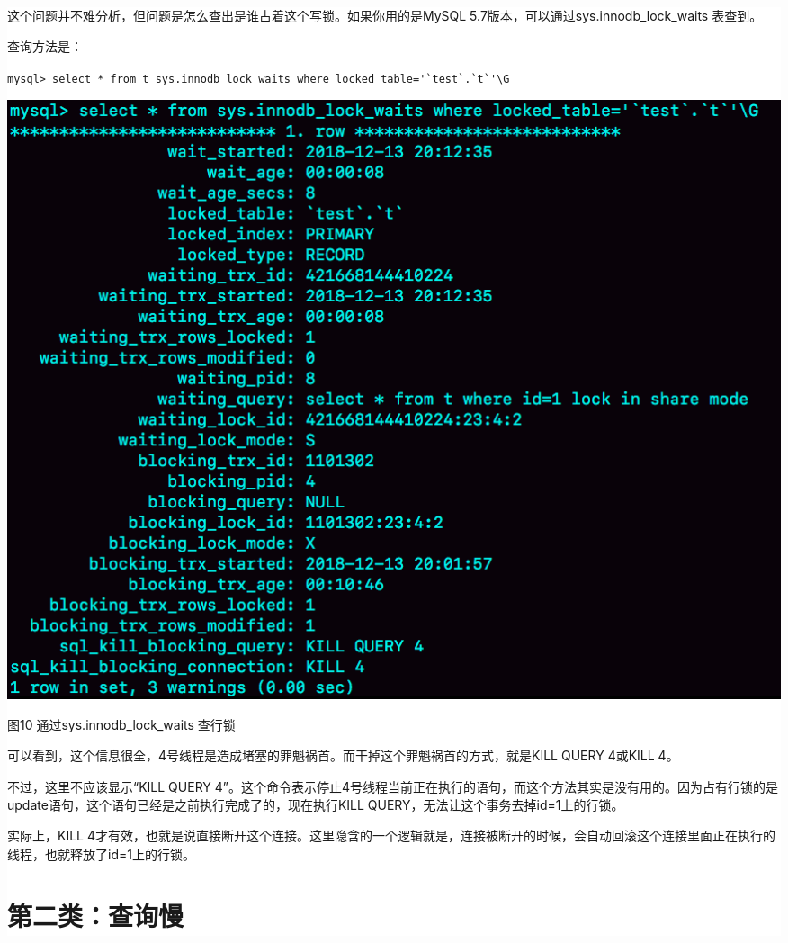 这个问题并不难分析，但问题是怎么查出是谁占着这个写锁。如果你用的是MySQL 5.7版本，可以通过sys.innodb\_lock\_waits 表查到。

查询方法是：

```
mysql> select * from t sys.innodb_lock_waits where locked_table='`test`.`t`'\G

```

![](images/74687/d8603aeb4eaad3326699c13c46379118.png)

图10 通过sys.innodb\_lock\_waits 查行锁

可以看到，这个信息很全，4号线程是造成堵塞的罪魁祸首。而干掉这个罪魁祸首的方式，就是KILL QUERY 4或KILL 4。

不过，这里不应该显示“KILL QUERY 4”。这个命令表示停止4号线程当前正在执行的语句，而这个方法其实是没有用的。因为占有行锁的是update语句，这个语句已经是之前执行完成了的，现在执行KILL QUERY，无法让这个事务去掉id=1上的行锁。

实际上，KILL 4才有效，也就是说直接断开这个连接。这里隐含的一个逻辑就是，连接被断开的时候，会自动回滚这个连接里面正在执行的线程，也就释放了id=1上的行锁。

# 第二类：查询慢
